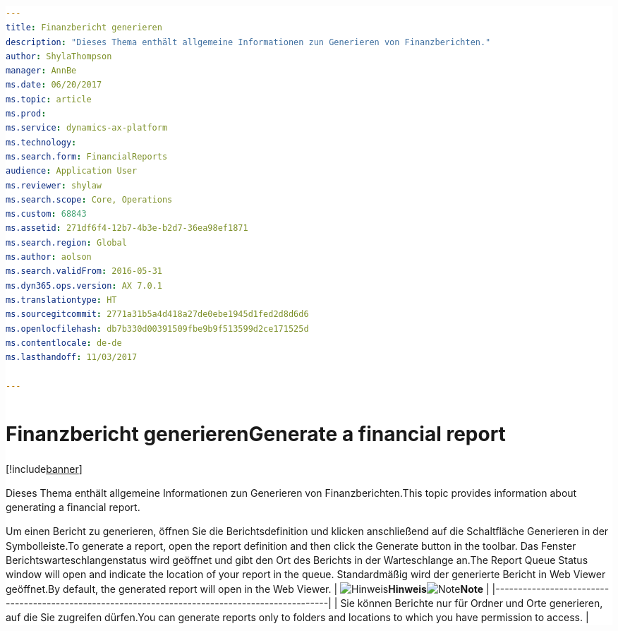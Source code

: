 ```yaml
---
title: Finanzbericht generieren
description: "Dieses Thema enthält allgemeine Informationen zun Generieren von Finanzberichten."
author: ShylaThompson
manager: AnnBe
ms.date: 06/20/2017
ms.topic: article
ms.prod: 
ms.service: dynamics-ax-platform
ms.technology: 
ms.search.form: FinancialReports
audience: Application User
ms.reviewer: shylaw
ms.search.scope: Core, Operations
ms.custom: 68843
ms.assetid: 271df6f4-12b7-4b3e-b2d7-36ea98ef1871
ms.search.region: Global
ms.author: aolson
ms.search.validFrom: 2016-05-31
ms.dyn365.ops.version: AX 7.0.1
ms.translationtype: HT
ms.sourcegitcommit: 2771a31b5a4d418a27de0ebe1945d1fed2d8d6d6
ms.openlocfilehash: db7b330d00391509fbe9b9f513599d2ce171525d
ms.contentlocale: de-de
ms.lasthandoff: 11/03/2017

---
```


# <a name="generate-a-financial-report"></a><span data-ttu-id="6640c-103">Finanzbericht generieren</span><span class="sxs-lookup"><span data-stu-id="6640c-103">Generate a financial report</span></span>

[!include[banner](../includes/banner.md)]


<span data-ttu-id="6640c-104">Dieses Thema enthält allgemeine Informationen zun Generieren von Finanzberichten.</span><span class="sxs-lookup"><span data-stu-id="6640c-104">This topic provides information about generating a financial report.</span></span> 

<span data-ttu-id="6640c-105">Um einen Bericht zu generieren, öffnen Sie die Berichtsdefinition und klicken anschließend auf die Schaltfläche Generieren in der Symbolleiste.</span><span class="sxs-lookup"><span data-stu-id="6640c-105">To generate a report, open the report definition and then click the Generate button in the toolbar.</span></span> <span data-ttu-id="6640c-106">Das Fenster Berichtswarteschlangenstatus wird geöffnet und gibt den Ort des Berichts in der Warteschlange an.</span><span class="sxs-lookup"><span data-stu-id="6640c-106">The Report Queue Status window will open and indicate the location of your report in the queue.</span></span> <span data-ttu-id="6640c-107">Standardmäßig wird der generierte Bericht in Web Viewer geöffnet.</span><span class="sxs-lookup"><span data-stu-id="6640c-107">By default, the generated report will open in the Web Viewer.</span></span>
| <span data-ttu-id="6640c-108">![Hinweis](https://i-technet.sec.s-msft.com/areas/global/content/clear.gif "Hinweis")**Hinweis**</span><span class="sxs-lookup"><span data-stu-id="6640c-108">![Note](https://i-technet.sec.s-msft.com/areas/global/content/clear.gif "Note")**Note**</span></span>        |
|------------------------------------------------------------------------------------------------|
| <span data-ttu-id="6640c-109">Sie können Berichte nur für Ordner und Orte generieren, auf die Sie zugreifen dürfen.</span><span class="sxs-lookup"><span data-stu-id="6640c-109">You can generate reports only to folders and locations to which you have permission to access.</span></span> |
